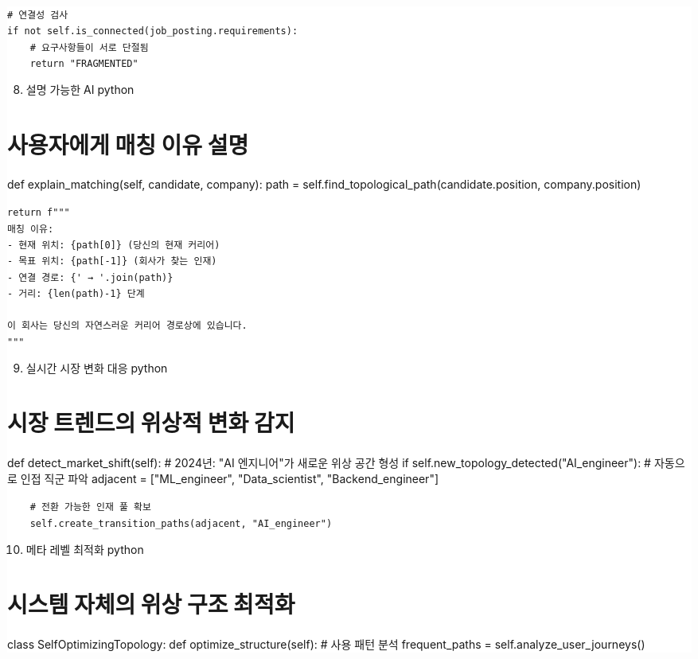    # 연결성 검사
    if not self.is_connected(job_posting.requirements):
        # 요구사항들이 서로 단절됨
        return "FRAGMENTED"
8. 설명 가능한 AI
python
# 사용자에게 매칭 이유 설명
def explain_matching(self, candidate, company):
    path = self.find_topological_path(candidate.position, company.position)
    
    return f"""
    매칭 이유:
    - 현재 위치: {path[0]} (당신의 현재 커리어)
    - 목표 위치: {path[-1]} (회사가 찾는 인재)
    - 연결 경로: {' → '.join(path)}
    - 거리: {len(path)-1} 단계
    
    이 회사는 당신의 자연스러운 커리어 경로상에 있습니다.
    """
9. 실시간 시장 변화 대응
python
# 시장 트렌드의 위상적 변화 감지
def detect_market_shift(self):
    # 2024년: "AI 엔지니어"가 새로운 위상 공간 형성
    if self.new_topology_detected("AI_engineer"):
        # 자동으로 인접 직군 파악
        adjacent = ["ML_engineer", "Data_scientist", "Backend_engineer"]
        
        # 전환 가능한 인재 풀 확보
        self.create_transition_paths(adjacent, "AI_engineer")
10. 메타 레벨 최적화
python
# 시스템 자체의 위상 구조 최적화
class SelfOptimizingTopology:
    def optimize_structure(self):
        # 사용 패턴 분석
        frequent_paths = self.analyze_user_journeys()
        